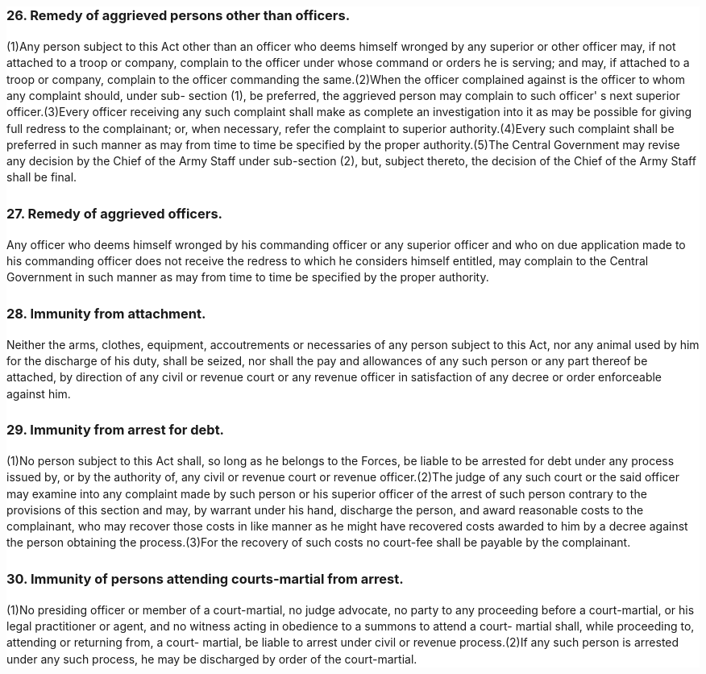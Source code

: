 ### 26. Remedy of aggrieved persons other than officers.

(1)Any person subject to this Act other than an officer who deems himself
wronged by any superior or other officer may, if not attached to a troop or
company, complain to the officer under whose command or orders he is serving;
and may, if attached to a troop or company, complain to the officer commanding
the same.(2)When the officer complained against is the officer to whom any
complaint should, under sub- section (1), be preferred, the aggrieved person
may complain to such officer' s next superior officer.(3)Every officer
receiving any such complaint shall make as complete an investigation into it
as may be possible for giving full redress to the complainant; or, when
necessary, refer the complaint to superior authority.(4)Every such complaint
shall be preferred in such manner as may from time to time be specified by the
proper authority.(5)The Central Government may revise any decision by the
Chief of the Army Staff under sub-section (2), but, subject thereto, the
decision of the Chief of the Army Staff shall be final.

### 27. Remedy of aggrieved officers.

Any officer who deems himself wronged by his commanding officer or any
superior officer and who on due application made to his commanding officer
does not receive the redress to which he considers himself entitled, may
complain to the Central Government in such manner as may from time to time be
specified by the proper authority.

### 28. Immunity from attachment.

Neither the arms, clothes, equipment, accoutrements or necessaries of any
person subject to this Act, nor any animal used by him for the discharge of
his duty, shall be seized, nor shall the pay and allowances of any such person
or any part thereof be attached, by direction of any civil or revenue court or
any revenue officer in satisfaction of any decree or order enforceable against
him.

### 29. Immunity from arrest for debt.

(1)No person subject to this Act shall, so long as he belongs to the Forces,
be liable to be arrested for debt under any process issued by, or by the
authority of, any civil or revenue court or revenue officer.(2)The judge of
any such court or the said officer may examine into any complaint made by such
person or his superior officer of the arrest of such person contrary to the
provisions of this section and may, by warrant under his hand, discharge the
person, and award reasonable costs to the complainant, who may recover those
costs in like manner as he might have recovered costs awarded to him by a
decree against the person obtaining the process.(3)For the recovery of such
costs no court-fee shall be payable by the complainant.

### 30. Immunity of persons attending courts-martial from arrest.

(1)No presiding officer or member of a court-martial, no judge advocate, no
party to any proceeding before a court-martial, or his legal practitioner or
agent, and no witness acting in obedience to a summons to attend a court-
martial shall, while proceeding to, attending or returning from, a court-
martial, be liable to arrest under civil or revenue process.(2)If any such
person is arrested under any such process, he may be discharged by order of
the court-martial.
